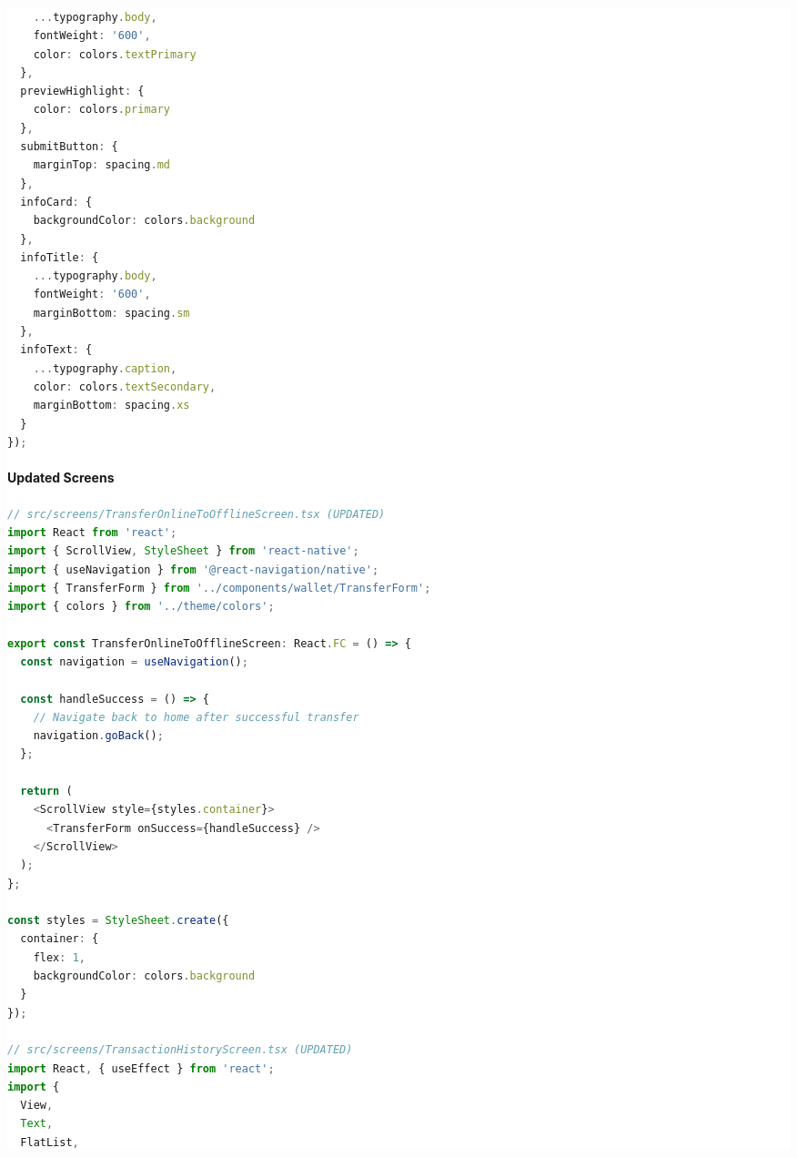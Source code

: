 ```typescript
    ...typography.body,
    fontWeight: '600',
    color: colors.textPrimary
  },
  previewHighlight: {
    color: colors.primary
  },
  submitButton: {
    marginTop: spacing.md
  },
  infoCard: {
    backgroundColor: colors.background
  },
  infoTitle: {
    ...typography.body,
    fontWeight: '600',
    marginBottom: spacing.sm
  },
  infoText: {
    ...typography.caption,
    color: colors.textSecondary,
    marginBottom: spacing.xs
  }
});
```

#### Updated Screens

```typescript
// src/screens/TransferOnlineToOfflineScreen.tsx (UPDATED)
import React from 'react';
import { ScrollView, StyleSheet } from 'react-native';
import { useNavigation } from '@react-navigation/native';
import { TransferForm } from '../components/wallet/TransferForm';
import { colors } from '../theme/colors';

export const TransferOnlineToOfflineScreen: React.FC = () => {
  const navigation = useNavigation();

  const handleSuccess = () => {
    // Navigate back to home after successful transfer
    navigation.goBack();
  };

  return (
    <ScrollView style={styles.container}>
      <TransferForm onSuccess={handleSuccess} />
    </ScrollView>
  );
};

const styles = StyleSheet.create({
  container: {
    flex: 1,
    backgroundColor: colors.background
  }
});

// src/screens/TransactionHistoryScreen.tsx (UPDATED)
import React, { useEffect } from 'react';
import {
  View,
  Text,
  FlatList,
```